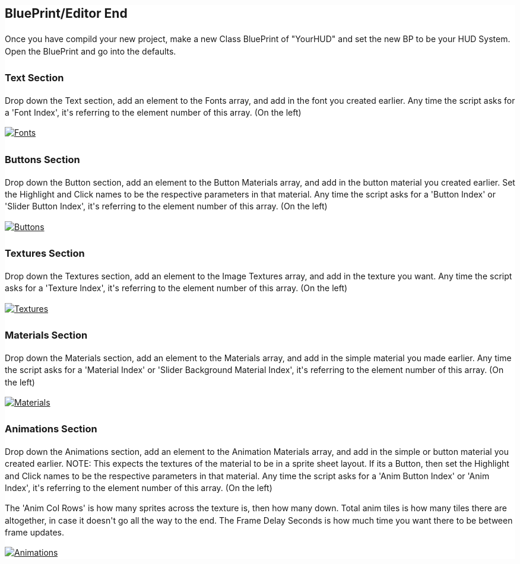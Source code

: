 BluePrint/Editor End
--------------------

Once you have compild your new project, make a new Class BluePrint of "YourHUD" and set the new BP to be your HUD System. Open the BluePrint and go into the defaults.

### Text Section

Drop down the Text section, add an element to the Fonts array, and add in the font you created earlier. Any time the script asks for a 'Font Index', it's referring to the element number of this array. (On the left)

[![Fonts](https://d26ilriwvtzlb.cloudfront.net/5/51/TextHUD.png)](/File:TextHUD.png "Fonts")

### Buttons Section

Drop down the Button section, add an element to the Button Materials array, and add in the button material you created earlier. Set the Highlight and Click names to be the respective parameters in that material. Any time the script asks for a 'Button Index' or 'Slider Button Index', it's referring to the element number of this array. (On the left)

[![Buttons](https://d26ilriwvtzlb.cloudfront.net/d/df/ButtonHUD.png)](/File:ButtonHUD.png "Buttons")

### Textures Section

Drop down the Textures section, add an element to the Image Textures array, and add in the texture you want. Any time the script asks for a 'Texture Index', it's referring to the element number of this array. (On the left)

[![Textures](https://d26ilriwvtzlb.cloudfront.net/a/a7/TextureHUD.png)](/File:TextureHUD.png "Textures")

### Materials Section

Drop down the Materials section, add an element to the Materials array, and add in the simple material you made earlier. Any time the script asks for a 'Material Index' or 'Slider Background Material Index', it's referring to the element number of this array. (On the left)

[![Materials](https://d26ilriwvtzlb.cloudfront.net/a/a0/MaterialHUD.png)](/File:MaterialHUD.png "Materials")

### Animations Section

Drop down the Animations section, add an element to the Animation Materials array, and add in the simple or button material you created earlier. NOTE: This expects the textures of the material to be in a sprite sheet layout. If its a Button, then set the Highlight and Click names to be the respective parameters in that material. Any time the script asks for a 'Anim Button Index' or 'Anim Index', it's referring to the element number of this array. (On the left)

The 'Anim Col Rows' is how many sprites across the texture is, then how many down. Total anim tiles is how many tiles there are altogether, in case it doesn't go all the way to the end. The Frame Delay Seconds is how much time you want there to be between frame updates.

[![Animations](https://d26ilriwvtzlb.cloudfront.net/a/af/AnimationHUD.png)](/File:AnimationHUD.png "Animations")
